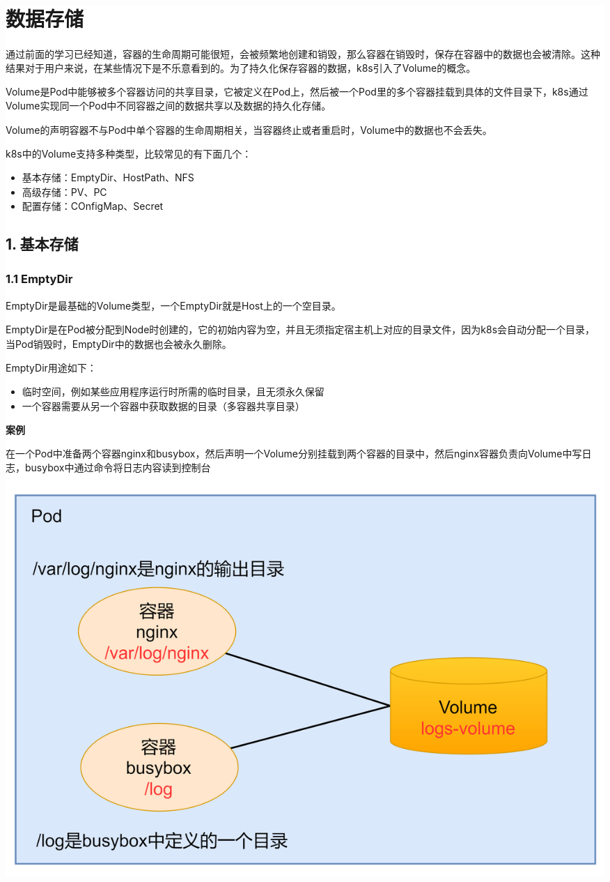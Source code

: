 # 数据存储

通过前面的学习已经知道，容器的生命周期可能很短，会被频繁地创建和销毁，那么容器在销毁时，保存在容器中的数据也会被清除。这种结果对于用户来说，在某些情况下是不乐意看到的。为了持久化保存容器的数据，k8s引入了Volume的概念。

Volume是Pod中能够被多个容器访问的共享目录，它被定义在Pod上，然后被一个Pod里的多个容器挂载到具体的文件目录下，k8s通过Volume实现同一个Pod中不同容器之间的数据共享以及数据的持久化存储。

Volume的声明容器不与Pod中单个容器的生命周期相关，当容器终止或者重启时，Volume中的数据也不会丢失。

k8s中的Volume支持多种类型，比较常见的有下面几个：

- 基本存储：EmptyDir、HostPath、NFS
- 高级存储：PV、PC
- 配置存储：COnfigMap、Secret

## 1. 基本存储

### 1.1 EmptyDir

EmptyDir是最基础的Volume类型，一个EmptyDir就是Host上的一个空目录。

EmptyDir是在Pod被分配到Node时创建的，它的初始内容为空，并且无须指定宿主机上对应的目录文件，因为k8s会自动分配一个目录，当Pod销毁时，EmptyDir中的数据也会被永久删除。

EmptyDir用途如下：

- 临时空间，例如某些应用程序运行时所需的临时目录，且无须永久保留
- 一个容器需要从另一个容器中获取数据的目录（多容器共享目录）

**案例**

在一个Pod中准备两个容器nginx和busybox，然后声明一个Volume分别挂载到两个容器的目录中，然后nginx容器负责向Volume中写日志，busybox中通过命令将日志内容读到控制台

![img](img/2164474-20210815100955919-1161425736-16605330677922.png)
